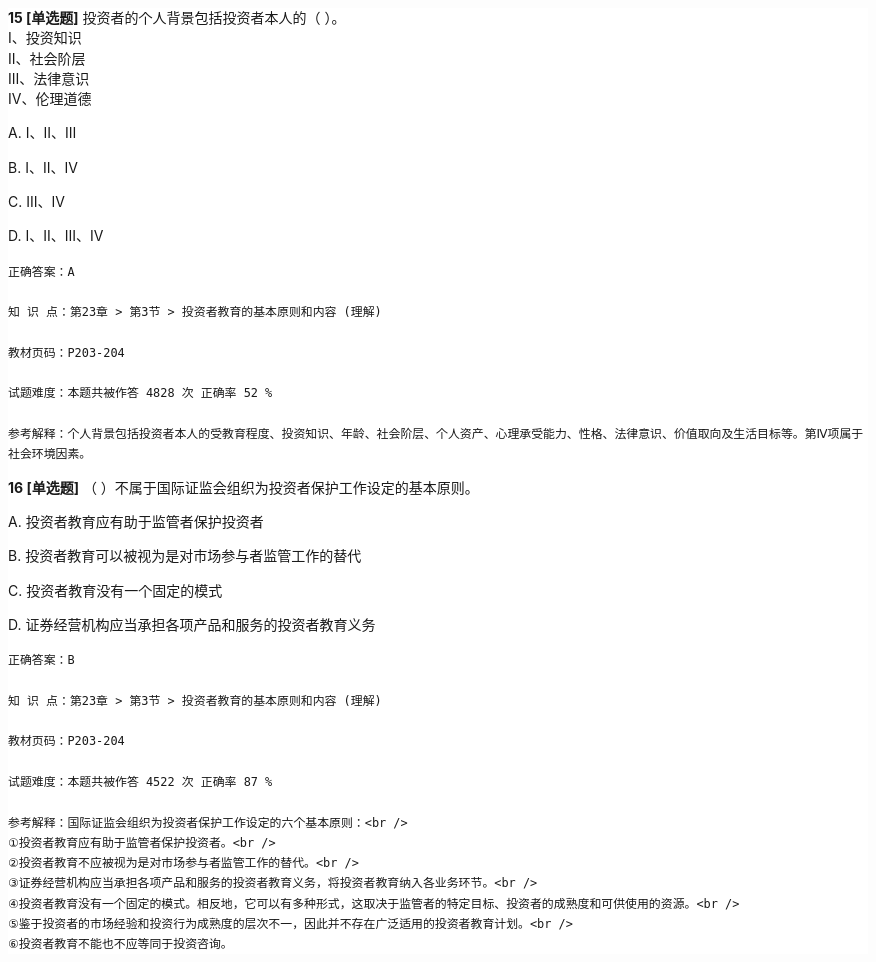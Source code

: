
**15 [单选题]** 投资者的个人背景包括投资者本人的（        ）。<br />
Ⅰ、投资知识<br />
Ⅱ、社会阶层<br />
Ⅲ、法律意识<br />
Ⅳ、伦理道德

A. Ⅰ、Ⅱ、Ⅲ

B. Ⅰ、Ⅱ、Ⅳ

C. Ⅲ、Ⅳ

D. Ⅰ、Ⅱ、Ⅲ、Ⅳ

```
正确答案：A

知 识 点：第23章 > 第3节 > 投资者教育的基本原则和内容 (理解)

教材页码：P203-204

试题难度：本题共被作答 4828 次 正确率 52 %

参考解释：个人背景包括投资者本人的受教育程度、投资知识、年龄、社会阶层、个人资产、心理承受能力、性格、法律意识、价值取向及生活目标等。第Ⅳ项属于社会环境因素。
```


**16 [单选题]** （       ）不属于国际证监会组织为投资者保护工作设定的基本原则。

A. 投资者教育应有助于监管者保护投资者

B. 投资者教育可以被视为是对市场参与者监管工作的替代

C. 投资者教育没有一个固定的模式

D. 证券经营机构应当承担各项产品和服务的投资者教育义务

```
正确答案：B

知 识 点：第23章 > 第3节 > 投资者教育的基本原则和内容 (理解)

教材页码：P203-204

试题难度：本题共被作答 4522 次 正确率 87 %

参考解释：国际证监会组织为投资者保护工作设定的六个基本原则：<br />
①投资者教育应有助于监管者保护投资者。<br />
②投资者教育不应被视为是对市场参与者监管工作的替代。<br />
③证券经营机构应当承担各项产品和服务的投资者教育义务，将投资者教育纳入各业务环节。<br />
④投资者教育没有一个固定的模式。相反地，它可以有多种形式，这取决于监管者的特定目标、投资者的成熟度和可供使用的资源。<br />
⑤鉴于投资者的市场经验和投资行为成熟度的层次不一，因此并不存在广泛适用的投资者教育计划。<br />
⑥投资者教育不能也不应等同于投资咨询。
```

